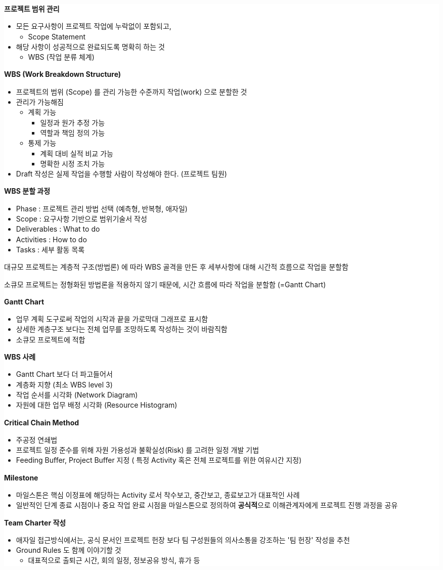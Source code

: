 **프로젝트 범위 관리**

- 모든 요구사항이 프로젝트 작업에 누락없이 포함되고,
  - Scope Statement 
- 해당 사항이 성공적으로 완료되도록 명확히 하는 것
  - WBS (작업 분류 체계)

**WBS (Work Breakdown Structure)**

- 프로젝트의 범위 (Scope) 를 관리 가능한 수준까지 작업(work) 으로 분할한 것 
- 관리가 가능해짐
  - 계획 가능 
    - 일정과 원가 추정 가능
    - 역할과 책임 정의 가능
  - 통제 가능
    - 계획 대비 실적 비교 가능
    - 명확한 시정 조치 가능 
- Draft 작성은 실제 작업을 수행할 사람이 작성해야 한다. (프로젝트 팀원) 

**WBS 분할 과정**

- Phase : 프로젝트 관리 방법 선택 (예측형, 반복형, 애자일)
- Scope : 요구사항 기반으로 범위기술서 작성
- Deliverables : What to do 
- Activities : How to do 
- Tasks : 세부 활동 목록

대규모 프로젝트는 계층적 구조(방법론) 에 따라 WBS 골격을 만든 후 세부사항에 대해 시간적 흐름으로 작업을 분할함

소큐모 프로젝트는 정형화된 방법론을 적용하지 않기 때문에, 시간 흐름에 따라 작업을 분할함 (=Gantt Chart)

**Gantt Chart**

- 업무 계획 도구로써 작업의 시작과 끝을 가로막대 그래프로 표시함
- 상세한 계층구조 보다는 전체 업무를 조망하도록 작성하는 것이 바람직함
- 소큐모 프로젝트에 적합

**WBS 사례**

- Gantt Chart 보다 더 파고들어서 
- 계층화 지향 (최소 WBS level 3)
- 작업 순서를 시각화 (Network Diagram)
- 자원에 대한 업무 배정 시각화 (Resource Histogram)

**Critical Chain Method**

- 주공정 연쇄법
- 프로젝트 일정 준수를 위해 자원 가용성과 불확실성(Risk) 를 고려한 일정 개발 기법
- Feeding Buffer, Project Buffer 지정 ( 특정 Activity 혹은 전체 프로젝트를 위한 여유시간 지정)

**Milestone**

- 마일스톤은 핵심 이정표에 해당하는 Activity 로서 착수보고, 중간보고, 종료보고가 대표적인 사례
- 일반적인 단계 종료 시점이나 중요 작업 완료 시점을 마일스톤으로 정의하여 **공식적**으로 이해관계자에게 프로젝트 진행 과정을 공유 

**Team Charter 작성**

- 애자일 접근방식에서는, 공식 문서인 프로젝트 헌장 보다 팀 구성원들의 의사소통을 강조하는 '팀 헌장' 작성을 추천
- Ground Rules 도 함께 이야기할 것 
  - 대표적으로 출퇴근 시간, 회의 일정, 정보공유 방식, 휴가 등 
